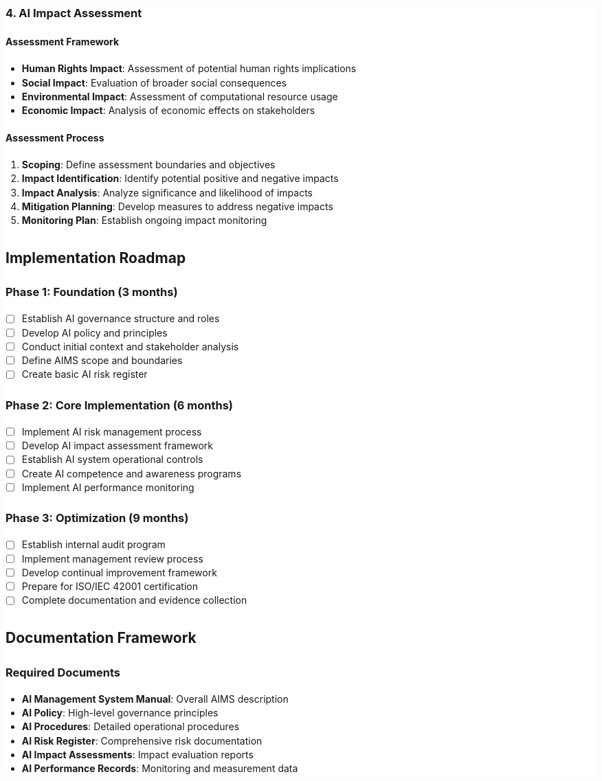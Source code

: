 ### 4. AI Impact Assessment

#### Assessment Framework

- **Human Rights Impact**: Assessment of potential human rights implications
- **Social Impact**: Evaluation of broader social consequences
- **Environmental Impact**: Assessment of computational resource usage
- **Economic Impact**: Analysis of economic effects on stakeholders

#### Assessment Process

1. **Scoping**: Define assessment boundaries and objectives
2. **Impact Identification**: Identify potential positive and negative impacts
3. **Impact Analysis**: Analyze significance and likelihood of impacts
4. **Mitigation Planning**: Develop measures to address negative impacts
5. **Monitoring Plan**: Establish ongoing impact monitoring

## Implementation Roadmap

### Phase 1: Foundation (3 months)

- [ ] Establish AI governance structure and roles
- [ ] Develop AI policy and principles
- [ ] Conduct initial context and stakeholder analysis
- [ ] Define AIMS scope and boundaries
- [ ] Create basic AI risk register

### Phase 2: Core Implementation (6 months)

- [ ] Implement AI risk management process
- [ ] Develop AI impact assessment framework
- [ ] Establish AI system operational controls
- [ ] Create AI competence and awareness programs
- [ ] Implement AI performance monitoring

### Phase 3: Optimization (9 months)

- [ ] Establish internal audit program
- [ ] Implement management review process
- [ ] Develop continual improvement framework
- [ ] Prepare for ISO/IEC 42001 certification
- [ ] Complete documentation and evidence collection

## Documentation Framework

### Required Documents

- **AI Management System Manual**: Overall AIMS description
- **AI Policy**: High-level governance principles
- **AI Procedures**: Detailed operational procedures
- **AI Risk Register**: Comprehensive risk documentation
- **AI Impact Assessments**: Impact evaluation reports
- **AI Performance Records**: Monitoring and measurement data
